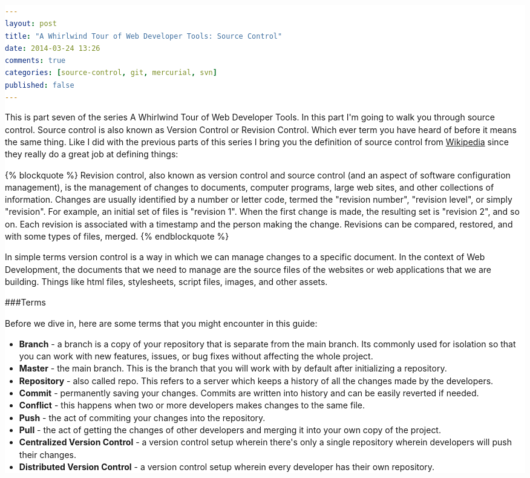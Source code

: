 ```yaml
---
layout: post
title: "A Whirlwind Tour of Web Developer Tools: Source Control"
date: 2014-03-24 13:26
comments: true
categories: [source-control, git, mercurial, svn] 
published: false
---
```


This is part seven of the series A Whirlwind Tour of Web Developer Tools. In this part I'm going to walk you through source control. Source control is also known as Version Control or Revision Control. Which ever term you have heard of before it means the same thing. Like I did with the previous parts of this series I bring you the definition of source control from [Wikipedia](http://en.wikipedia.org/wiki/Revision_control) since they really do a great job at defining things:

{% blockquote %}
Revision control, also known as version control and source control (and an aspect of software configuration management), is the management of changes to documents, computer programs, large web sites, and other collections of information. Changes are usually identified by a number or letter code, termed the "revision number", "revision level", or simply "revision". For example, an initial set of files is "revision 1". When the first change is made, the resulting set is "revision 2", and so on. Each revision is associated with a timestamp and the person making the change. Revisions can be compared, restored, and with some types of files, merged.
{% endblockquote %}

In simple terms version control is a way in which we can manage changes to a specific document. In the context of Web Development, the documents that we need to manage are the source files of the websites or web applications that we are building. Things like html files, stylesheets, script files, images, and other assets.

###Terms

Before we dive in, here are some terms that you might encounter in this guide:

- **Branch** - a branch is a copy of your repository that is separate from the main branch. Its commonly used for isolation so that you can work with new features, issues, or bug fixes without affecting the whole project.
-  **Master** - the main branch. This is the branch that you will work with by default after initializing a repository.
- **Repository** - also called repo. This refers to a server which keeps a history of all the changes made by the developers.
- **Commit** - permanently saving your changes. Commits are written into history and can be easily reverted if needed.
- **Conflict** - this happens when two or more developers makes changes to the same file.
- **Push** - the act of commiting your changes into the repository.
- **Pull** - the act of getting the changes of other developers and merging it into your own copy of the project.
- **Centralized Version Control** - a version control setup wherein there's only a single repository wherein developers will push their changes. 
- **Distributed Version Control** - a version control setup wherein every developer has their own repository. 
